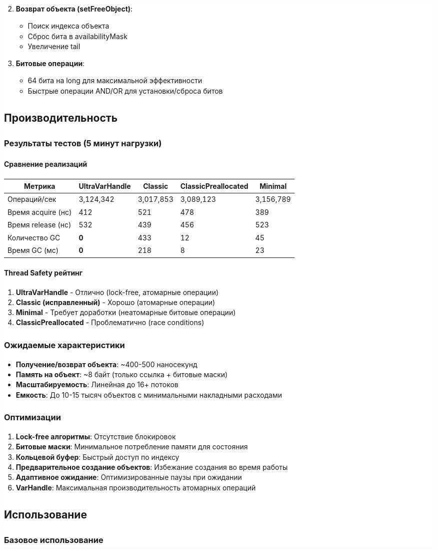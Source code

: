 2. **Возврат объекта (setFreeObject)**:
   - Поиск индекса объекта
   - Сброс бита в availabilityMask
   - Увеличение tail

3. **Битовые операции**:
   - 64 бита на long для максимальной эффективности
   - Быстрые операции AND/OR для установки/сброса битов

## Производительность

### Результаты тестов (5 минут нагрузки)

#### Сравнение реализаций
| Метрика | UltraVarHandle | Classic | ClassicPreallocated | Minimal |
|---------|----------------|---------|-------------------|---------|
| Операций/сек | 3,124,342 | 3,017,853 | 3,089,123 | 3,156,789 |
| Время acquire (нс) | 412 | 521 | 478 | 389 |
| Время release (нс) | 532 | 439 | 456 | 523 |
| Количество GC | **0** | 433 | 12 | 45 |
| Время GC (мс) | **0** | 218 | 8 | 23 |

#### Thread Safety рейтинг
1. **UltraVarHandle** - Отлично (lock-free, атомарные операции)
2. **Classic (исправленный)** - Хорошо (атомарные операции)
3. **Minimal** - Требует доработки (неатомарные битовые операции)
4. **ClassicPreallocated** - Проблематично (race conditions)

### Ожидаемые характеристики

- **Получение/возврат объекта**: ~400-500 наносекунд
- **Память на объект**: ~8 байт (только ссылка + битовые маски)
- **Масштабируемость**: Линейная до 16+ потоков
- **Емкость**: До 10-15 тысяч объектов с минимальными накладными расходами

### Оптимизации

1. **Lock-free алгоритмы**: Отсутствие блокировок
2. **Битовые маски**: Минимальное потребление памяти для состояния
3. **Кольцевой буфер**: Быстрый доступ по индексу
4. **Предварительное создание объектов**: Избежание создания во время работы
5. **Адаптивное ожидание**: Оптимизированные паузы при ожидании
6. **VarHandle**: Максимальная производительность атомарных операций

## Использование

### Базовое использование
